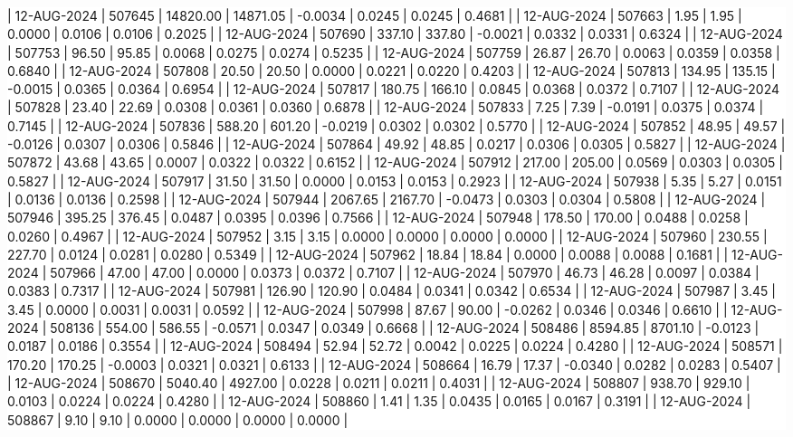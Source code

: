 | 12-AUG-2024 | 507645 | 14820.00 | 14871.05 | -0.0034 | 0.0245 | 0.0245 | 0.4681 |
| 12-AUG-2024 | 507663 | 1.95 | 1.95 | 0.0000 | 0.0106 | 0.0106 | 0.2025 |
| 12-AUG-2024 | 507690 | 337.10 | 337.80 | -0.0021 | 0.0332 | 0.0331 | 0.6324 |
| 12-AUG-2024 | 507753 | 96.50 | 95.85 | 0.0068 | 0.0275 | 0.0274 | 0.5235 |
| 12-AUG-2024 | 507759 | 26.87 | 26.70 | 0.0063 | 0.0359 | 0.0358 | 0.6840 |
| 12-AUG-2024 | 507808 | 20.50 | 20.50 | 0.0000 | 0.0221 | 0.0220 | 0.4203 |
| 12-AUG-2024 | 507813 | 134.95 | 135.15 | -0.0015 | 0.0365 | 0.0364 | 0.6954 |
| 12-AUG-2024 | 507817 | 180.75 | 166.10 | 0.0845 | 0.0368 | 0.0372 | 0.7107 |
| 12-AUG-2024 | 507828 | 23.40 | 22.69 | 0.0308 | 0.0361 | 0.0360 | 0.6878 |
| 12-AUG-2024 | 507833 | 7.25 | 7.39 | -0.0191 | 0.0375 | 0.0374 | 0.7145 |
| 12-AUG-2024 | 507836 | 588.20 | 601.20 | -0.0219 | 0.0302 | 0.0302 | 0.5770 |
| 12-AUG-2024 | 507852 | 48.95 | 49.57 | -0.0126 | 0.0307 | 0.0306 | 0.5846 |
| 12-AUG-2024 | 507864 | 49.92 | 48.85 | 0.0217 | 0.0306 | 0.0305 | 0.5827 |
| 12-AUG-2024 | 507872 | 43.68 | 43.65 | 0.0007 | 0.0322 | 0.0322 | 0.6152 |
| 12-AUG-2024 | 507912 | 217.00 | 205.00 | 0.0569 | 0.0303 | 0.0305 | 0.5827 |
| 12-AUG-2024 | 507917 | 31.50 | 31.50 | 0.0000 | 0.0153 | 0.0153 | 0.2923 |
| 12-AUG-2024 | 507938 | 5.35 | 5.27 | 0.0151 | 0.0136 | 0.0136 | 0.2598 |
| 12-AUG-2024 | 507944 | 2067.65 | 2167.70 | -0.0473 | 0.0303 | 0.0304 | 0.5808 |
| 12-AUG-2024 | 507946 | 395.25 | 376.45 | 0.0487 | 0.0395 | 0.0396 | 0.7566 |
| 12-AUG-2024 | 507948 | 178.50 | 170.00 | 0.0488 | 0.0258 | 0.0260 | 0.4967 |
| 12-AUG-2024 | 507952 | 3.15 | 3.15 | 0.0000 | 0.0000 | 0.0000 | 0.0000 |
| 12-AUG-2024 | 507960 | 230.55 | 227.70 | 0.0124 | 0.0281 | 0.0280 | 0.5349 |
| 12-AUG-2024 | 507962 | 18.84 | 18.84 | 0.0000 | 0.0088 | 0.0088 | 0.1681 |
| 12-AUG-2024 | 507966 | 47.00 | 47.00 | 0.0000 | 0.0373 | 0.0372 | 0.7107 |
| 12-AUG-2024 | 507970 | 46.73 | 46.28 | 0.0097 | 0.0384 | 0.0383 | 0.7317 |
| 12-AUG-2024 | 507981 | 126.90 | 120.90 | 0.0484 | 0.0341 | 0.0342 | 0.6534 |
| 12-AUG-2024 | 507987 | 3.45 | 3.45 | 0.0000 | 0.0031 | 0.0031 | 0.0592 |
| 12-AUG-2024 | 507998 | 87.67 | 90.00 | -0.0262 | 0.0346 | 0.0346 | 0.6610 |
| 12-AUG-2024 | 508136 | 554.00 | 586.55 | -0.0571 | 0.0347 | 0.0349 | 0.6668 |
| 12-AUG-2024 | 508486 | 8594.85 | 8701.10 | -0.0123 | 0.0187 | 0.0186 | 0.3554 |
| 12-AUG-2024 | 508494 | 52.94 | 52.72 | 0.0042 | 0.0225 | 0.0224 | 0.4280 |
| 12-AUG-2024 | 508571 | 170.20 | 170.25 | -0.0003 | 0.0321 | 0.0321 | 0.6133 |
| 12-AUG-2024 | 508664 | 16.79 | 17.37 | -0.0340 | 0.0282 | 0.0283 | 0.5407 |
| 12-AUG-2024 | 508670 | 5040.40 | 4927.00 | 0.0228 | 0.0211 | 0.0211 | 0.4031 |
| 12-AUG-2024 | 508807 | 938.70 | 929.10 | 0.0103 | 0.0224 | 0.0224 | 0.4280 |
| 12-AUG-2024 | 508860 | 1.41 | 1.35 | 0.0435 | 0.0165 | 0.0167 | 0.3191 |
| 12-AUG-2024 | 508867 | 9.10 | 9.10 | 0.0000 | 0.0000 | 0.0000 | 0.0000 |